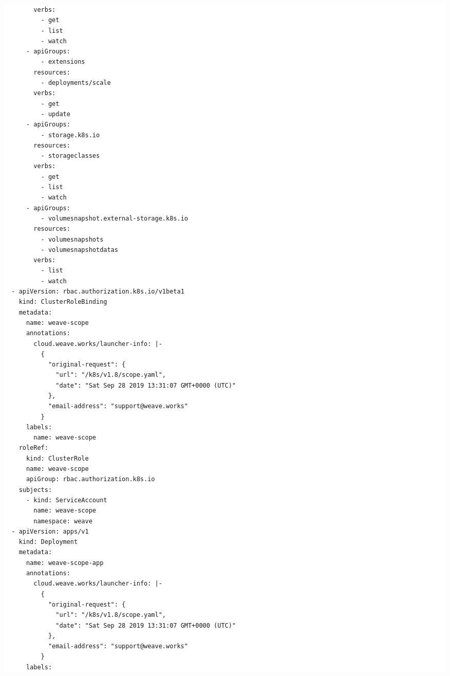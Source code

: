            verbs:
              - get
              - list
              - watch
          - apiGroups:
              - extensions
            resources:
              - deployments/scale
            verbs:
              - get
              - update
          - apiGroups:
              - storage.k8s.io
            resources:
              - storageclasses
            verbs:
              - get
              - list
              - watch
          - apiGroups:
              - volumesnapshot.external-storage.k8s.io
            resources:
              - volumesnapshots
              - volumesnapshotdatas
            verbs:
              - list
              - watch
      - apiVersion: rbac.authorization.k8s.io/v1beta1
        kind: ClusterRoleBinding
        metadata:
          name: weave-scope
          annotations:
            cloud.weave.works/launcher-info: |-
              {
                "original-request": {
                  "url": "/k8s/v1.8/scope.yaml",
                  "date": "Sat Sep 28 2019 13:31:07 GMT+0000 (UTC)"
                },
                "email-address": "support@weave.works"
              }
          labels:
            name: weave-scope
        roleRef:
          kind: ClusterRole
          name: weave-scope
          apiGroup: rbac.authorization.k8s.io
        subjects:
          - kind: ServiceAccount
            name: weave-scope
            namespace: weave
      - apiVersion: apps/v1
        kind: Deployment
        metadata:
          name: weave-scope-app
          annotations:
            cloud.weave.works/launcher-info: |-
              {
                "original-request": {
                  "url": "/k8s/v1.8/scope.yaml",
                  "date": "Sat Sep 28 2019 13:31:07 GMT+0000 (UTC)"
                },
                "email-address": "support@weave.works"
              }
          labels: